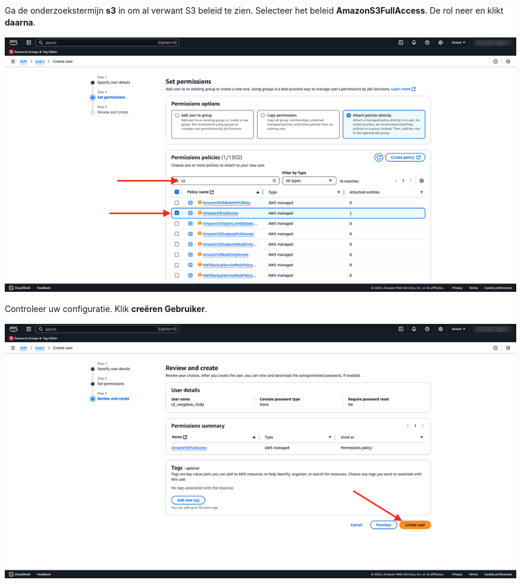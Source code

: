 Ga de onderzoekstermijn **s3** in om al verwant S3 beleid te zien. Selecteer het beleid **AmazonS3FullAccess**. De rol neer en klikt **daarna**.

![&#x200B; ETL &#x200B;](./images/perm2.png)

Controleer uw configuratie. Klik **creëren Gebruiker**.

![&#x200B; ETL &#x200B;](./images/review.png)
